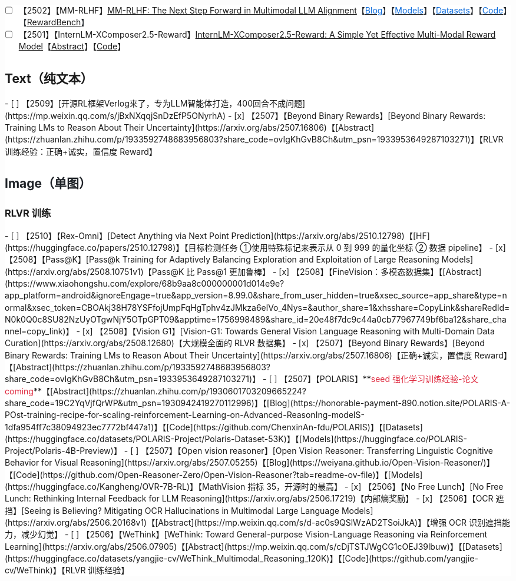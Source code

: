 - [ ] 【2502】【MM-RLHF】[MM-RLHF: The Next Step Forward in Multimodal LLM Alignment](https://arxiv.org/abs/2502.10391)<font style="color:rgb(31, 35, 40);">【</font>[<font style="color:rgb(9, 105, 218);">Blog</font>](https://mm-rlhf.github.io/)<font style="color:rgb(31, 35, 40);">】【</font>[<font style="color:rgb(9, 105, 218);">Models</font>](https://huggingface.co/yifanzhang114/MM-RLHF-Reward-7B-llava-ov-qwen)<font style="color:rgb(31, 35, 40);">】【</font>[<font style="color:rgb(9, 105, 218);">Datasets</font>](https://huggingface.co/datasets/yifanzhang114/MM-RLHF)<font style="color:rgb(31, 35, 40);">】【</font>[<font style="color:rgb(9, 105, 218);">Code</font>](https://github.com/Kwai-YuanQi/MM-RLHF)<font style="color:rgb(31, 35, 40);">】【</font>[RewardBench](https://huggingface.co/datasets/yifanzhang114/MM-RLHF-RewardBench)<font style="color:rgb(31, 35, 40);">】</font>
- [ ] 【2501】【InternLM-XComposer2.5-Reward】[InternLM-XComposer2.5-Reward: A Simple Yet Effective Multi-Modal Reward Model](https://arxiv.org/abs/2501.12368)【[Abstract](https://zhuanlan.zhihu.com/p/20799832600)】【[Code](https://github.com/InternLM/InternLM-XComposer/tree/main/InternLM-XComposer-2.5-Reward)】

<h2 id="CpKq7">Text（纯文本）</h2>
- [ ] 【2509】[开源RL框架Verlog来了，专为LLM智能体打造，400回合不成问题](https://mp.weixin.qq.com/s/jBxNXqqjSnDzEfP5ONyrhA)
- [x] 【2507】【Beyond Binary Rewards】[Beyond Binary Rewards: Training LMs to Reason About Their Uncertainty](https://arxiv.org/abs/2507.16806)【[Abstract](https://zhuanlan.zhihu.com/p/1933592748683956803?share_code=ovIgKhGvB8Ch&utm_psn=1933953649287103271)】【RLVR 训练经验：正确+诚实，置信度 Reward】

<h2 id="rsiIy"><font style="color:rgb(31, 35, 40);">Image（单图）</font><font style="color:rgb(31, 35, 40);"></font></h2>
<h3 id="EbfEg">RLVR 训练</h3>
- [ ] 【2510】【Rex-Omni】[Detect Anything via Next Point Prediction](https://arxiv.org/abs/2510.12798)【[HF](https://huggingface.co/papers/2510.12798)】【目标检测任务 ①使用特殊标记来表示从 0 到 999 的量化坐标 ② 数据 pipeline】
- [x] 【2508】【Pass@K】[Pass@k Training for Adaptively Balancing Exploration and Exploitation of Large Reasoning Models](https://arxiv.org/abs/2508.10751v1)【Pass@K 比 Pass@1 更加鲁棒】
- [x] 【2508】【FineVision：多模态数据集】【[Abstract](https://www.xiaohongshu.com/explore/68b9aa8c000000001d014e9e?app_platform=android&ignoreEngage=true&app_version=8.99.0&share_from_user_hidden=true&xsec_source=app_share&type=normal&xsec_token=CBOAkj38H78YSFfojUmpFqHgTphv4zJMkza6elVo_4Nys=&author_share=1&xhsshare=CopyLink&shareRedId=N0k0Q0c8SU82NzUyOTgwNjY5OTpGPT09&apptime=1756998489&share_id=20e48f7dc9c44a0cb77967749bf6ba12&share_channel=copy_link)】
- [x] 【2508】【Vision G1】[Vision-G1: Towards General Vision Language Reasoning with Multi-Domain Data Curation](https://arxiv.org/abs/2508.12680)【大规模全面的 RLVR 数据集】
- [x] 【2507】【Beyond Binary Rewards】[Beyond Binary Rewards: Training LMs to Reason About Their Uncertainty](https://arxiv.org/abs/2507.16806)【正确+诚实，置信度 Reward】【[Abstract](https://zhuanlan.zhihu.com/p/1933592748683956803?share_code=ovIgKhGvB8Ch&utm_psn=1933953649287103271)】
- [ ] 【2507】【POLARIS】**<font style="color:#DF2A3F;">seed 强化学习训练经验-论文 coming</font>**【[Abstract](https://zhuanlan.zhihu.com/p/1930601703209665224?share_code=19C2YqVjfQrWP&utm_psn=1930942419270112996)】【[Blog](https://honorable-payment-890.notion.site/POLARIS-A-POst-training-recipe-for-scaling-reinforcement-Learning-on-Advanced-ReasonIng-modelS-1dfa954ff7c38094923ec7772bf447a1)】【[Code](https://github.com/ChenxinAn-fdu/POLARIS)】【[Datasets](https://huggingface.co/datasets/POLARIS-Project/Polaris-Dataset-53K)】【[Models](https://huggingface.co/POLARIS-Project/Polaris-4B-Preview)】
- [ ] 【2507】【Open vision reasoner】[Open Vision Reasoner: Transferring Linguistic Cognitive Behavior for Visual Reasoning](https://arxiv.org/abs/2507.05255)【[Blog](https://weiyana.github.io/Open-Vision-Reasoner/)】【[Code](https://github.com/Open-Reasoner-Zero/Open-Vision-Reasoner?tab=readme-ov-file)】【[Models](https://huggingface.co/Kangheng/OVR-7B-RL)】【MathVision 指标 35，开源时的最高】
- [x] 【2506】【No Free Lunch】[No Free Lunch: Rethinking Internal Feedback for LLM Reasoning](https://arxiv.org/abs/2506.17219)【内部熵奖励】
- [x] 【2506】【OCR 遮挡】[Seeing is Believing? Mitigating OCR Hallucinations in Multimodal Large Language Models](https://arxiv.org/abs/2506.20168v1)【[Abstract](https://mp.weixin.qq.com/s/d-ac0s9QSlWzAD2TSoiJkA)】【增强 OCR 识别遮挡能力，减少幻觉】
- [ ] 【2506】【WeThink】[WeThink: Toward General-purpose Vision-Language Reasoning via Reinforcement Learning](https://arxiv.org/abs/2506.07905)【[Abstract](https://mp.weixin.qq.com/s/cDjTSTJWgCG1cOEJ39lbuw)】【[Datasets](https://huggingface.co/datasets/yangjie-cv/WeThink_Multimodal_Reasoning_120K)】【[Code](https://github.com/yangjie-cv/WeThink)】【RLVR 训练经验】